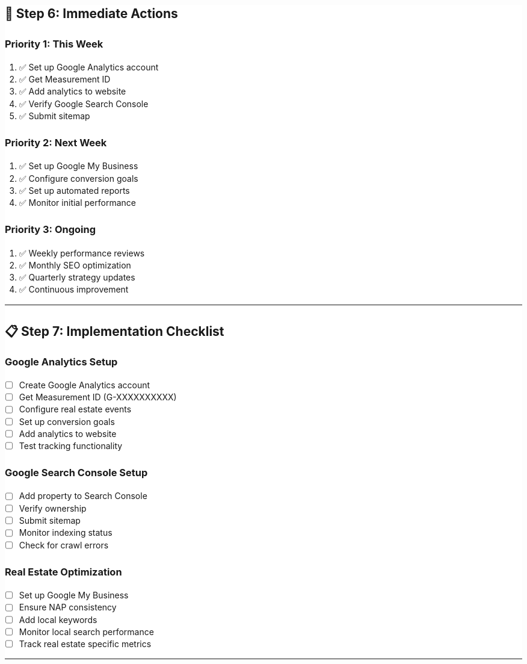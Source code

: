 
## 🚀 **Step 6: Immediate Actions**

### **Priority 1: This Week**
1. ✅ Set up Google Analytics account
2. ✅ Get Measurement ID
3. ✅ Add analytics to website
4. ✅ Verify Google Search Console
5. ✅ Submit sitemap

### **Priority 2: Next Week**
1. ✅ Set up Google My Business
2. ✅ Configure conversion goals
3. ✅ Set up automated reports
4. ✅ Monitor initial performance

### **Priority 3: Ongoing**
1. ✅ Weekly performance reviews
2. ✅ Monthly SEO optimization
3. ✅ Quarterly strategy updates
4. ✅ Continuous improvement

---

## 📋 **Step 7: Implementation Checklist**

### **Google Analytics Setup**
- [ ] Create Google Analytics account
- [ ] Get Measurement ID (G-XXXXXXXXXX)
- [ ] Configure real estate events
- [ ] Set up conversion goals
- [ ] Add analytics to website
- [ ] Test tracking functionality

### **Google Search Console Setup**
- [ ] Add property to Search Console
- [ ] Verify ownership
- [ ] Submit sitemap
- [ ] Monitor indexing status
- [ ] Check for crawl errors

### **Real Estate Optimization**
- [ ] Set up Google My Business
- [ ] Ensure NAP consistency
- [ ] Add local keywords
- [ ] Monitor local search performance
- [ ] Track real estate specific metrics

---
